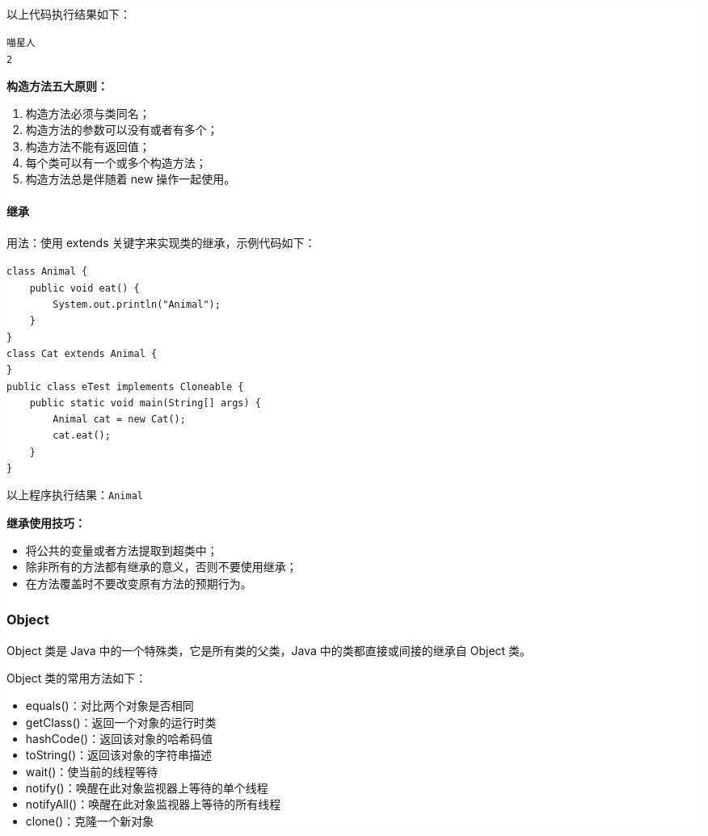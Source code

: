 
以上代码执行结果如下：

    
    
    喵星人
    2
    

**构造方法五大原则：**

  1. 构造方法必须与类同名；
  2. 构造方法的参数可以没有或者有多个；
  3. 构造方法不能有返回值；
  4. 每个类可以有一个或多个构造方法；
  5. 构造方法总是伴随着 new 操作一起使用。

#### 继承

用法：使用 extends 关键字来实现类的继承，示例代码如下：

    
    
    class Animal {
        public void eat() {
            System.out.println("Animal");
        }
    }
    class Cat extends Animal {
    }
    public class eTest implements Cloneable {
        public static void main(String[] args) {
            Animal cat = new Cat();
            cat.eat();
        }
    }
    

以上程序执行结果：`Animal`

**继承使用技巧：**

  * 将公共的变量或者方法提取到超类中；
  * 除非所有的方法都有继承的意义，否则不要使用继承；
  * 在方法覆盖时不要改变原有方法的预期行为。

### Object

Object 类是 Java 中的一个特殊类，它是所有类的父类，Java 中的类都直接或间接的继承自 Object 类。

Object 类的常用方法如下：

  * equals()：对比两个对象是否相同
  * getClass()：返回一个对象的运行时类
  * hashCode()：返回该对象的哈希码值
  * toString()：返回该对象的字符串描述
  * wait()：使当前的线程等待
  * notify()：唤醒在此对象监视器上等待的单个线程
  * notifyAll()：唤醒在此对象监视器上等待的所有线程
  * clone()：克隆一个新对象
